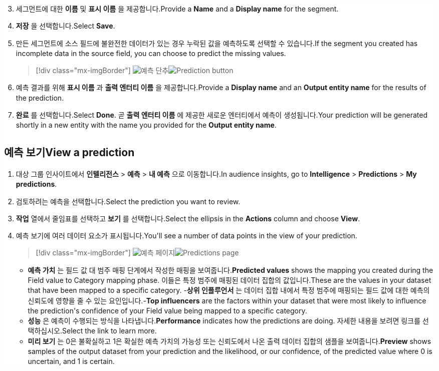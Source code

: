 3. <span data-ttu-id="9e35e-140">세그먼트에 대한 **이름** 및 **표시 이름** 을 제공합니다.</span><span class="sxs-lookup"><span data-stu-id="9e35e-140">Provide a **Name** and a **Display name** for the segment.</span></span>

4. <span data-ttu-id="9e35e-141">**저장** 을 선택합니다.</span><span class="sxs-lookup"><span data-stu-id="9e35e-141">Select **Save**.</span></span>

5. <span data-ttu-id="9e35e-142">만든 세그먼트에 소스 필드에 불완전한 데이터가 있는 경우 누락된 값을 예측하도록 선택할 수 있습니다.</span><span class="sxs-lookup"><span data-stu-id="9e35e-142">If the segment you created has incomplete data in the source field, you can choose to predict the missing values.</span></span>
   > [!div class="mx-imgBorder"]
   > <span data-ttu-id="9e35e-143">![예측 단추](media/segments-predictoption.png "예측 단추")</span><span class="sxs-lookup"><span data-stu-id="9e35e-143">![Prediction button](media/segments-predictoption.png "Prediction button")</span></span>

6. <span data-ttu-id="9e35e-144">예측 결과를 위해 **표시 이름** 과 **출력 엔터티 이름** 을 제공합니다.</span><span class="sxs-lookup"><span data-stu-id="9e35e-144">Provide a **Display name** and an **Output entity name** for the results of the prediction.</span></span>

7. <span data-ttu-id="9e35e-145">**완료** 를 선택합니다.</span><span class="sxs-lookup"><span data-stu-id="9e35e-145">Select **Done**.</span></span> <span data-ttu-id="9e35e-146">곧 **출력 엔터티 이름** 에 제공한 새로운 엔터티에서 예측이 생성됩니다.</span><span class="sxs-lookup"><span data-stu-id="9e35e-146">Your prediction will be generated shortly in a new entity with the name you provided for the **Output entity name**.</span></span>

## <a name="view-a-prediction"></a><span data-ttu-id="9e35e-147">예측 보기</span><span class="sxs-lookup"><span data-stu-id="9e35e-147">View a prediction</span></span>

1. <span data-ttu-id="9e35e-148">대상 그룹 인사이트에서 **인텔리전스** > **예측** > **내 예측** 으로 이동합니다.</span><span class="sxs-lookup"><span data-stu-id="9e35e-148">In audience insights, go to **Intelligence** > **Predictions** > **My predictions**.</span></span>

2. <span data-ttu-id="9e35e-149">검토하려는 예측을 선택합니다.</span><span class="sxs-lookup"><span data-stu-id="9e35e-149">Select the prediction you want to review.</span></span>

3. <span data-ttu-id="9e35e-150">**작업** 열에서 줄임표를 선택하고 **보기** 를 선택합니다.</span><span class="sxs-lookup"><span data-stu-id="9e35e-150">Select the ellipsis in the **Actions** column and choose **View**.</span></span>

4. <span data-ttu-id="9e35e-151">예측 보기에 여러 데이터 요소가 표시됩니다.</span><span class="sxs-lookup"><span data-stu-id="9e35e-151">You'll see a number of data points in the view of your prediction.</span></span>
   > [!div class="mx-imgBorder"]
   > <span data-ttu-id="9e35e-152">![예측 페이지](media/intelligence-predictionsviewpage.png "예측 페이지")</span><span class="sxs-lookup"><span data-stu-id="9e35e-152">![Predictions page](media/intelligence-predictionsviewpage.png "Predictions page")</span></span>

   - <span data-ttu-id="9e35e-153">**예측 가치** 는 필드 값 대 범주 매핑 단계에서 작성한 매핑을 보여줍니다.</span><span class="sxs-lookup"><span data-stu-id="9e35e-153">**Predicted values** shows the mapping you created during the Field value to Category mapping phase.</span></span> <span data-ttu-id="9e35e-154">이들은 특정 범주에 매핑된 데이터 집합의 값입니다.</span><span class="sxs-lookup"><span data-stu-id="9e35e-154">These are the values in your dataset that have been mapped to a specific category.</span></span>
   <span data-ttu-id="9e35e-155">-**상위 인플루언서** 는 데이터 집합 내에서 특정 범주에 매핑되는 필드 값에 대한 예측의 신뢰도에 영향을 줄 수 있는 요인입니다.</span><span class="sxs-lookup"><span data-stu-id="9e35e-155">-**Top influencers** are the factors within your dataset that were most likely to influence the prediction's confidence of your Field value being mapped to a specific category.</span></span>
   - <span data-ttu-id="9e35e-156">**성능** 은 예측이 수행되는 방식을 나타냅니다.</span><span class="sxs-lookup"><span data-stu-id="9e35e-156">**Performance** indicates how the predictions are doing.</span></span> <span data-ttu-id="9e35e-157">자세한 내용을 보려면 링크를 선택하십시오.</span><span class="sxs-lookup"><span data-stu-id="9e35e-157">Select the link to learn more.</span></span>
   - <span data-ttu-id="9e35e-158">**미리 보기** 는 0은 불확실하고 1은 확실한 예측 가치의 가능성 또는 신뢰도에서 나온 출력 데이터 집합의 샘플을 보여줍니다.</span><span class="sxs-lookup"><span data-stu-id="9e35e-158">**Preview** shows samples of the output dataset from your prediction and the likelihood, or our confidence, of the predicted value where 0 is uncertain, and 1 is certain.</span></span>
